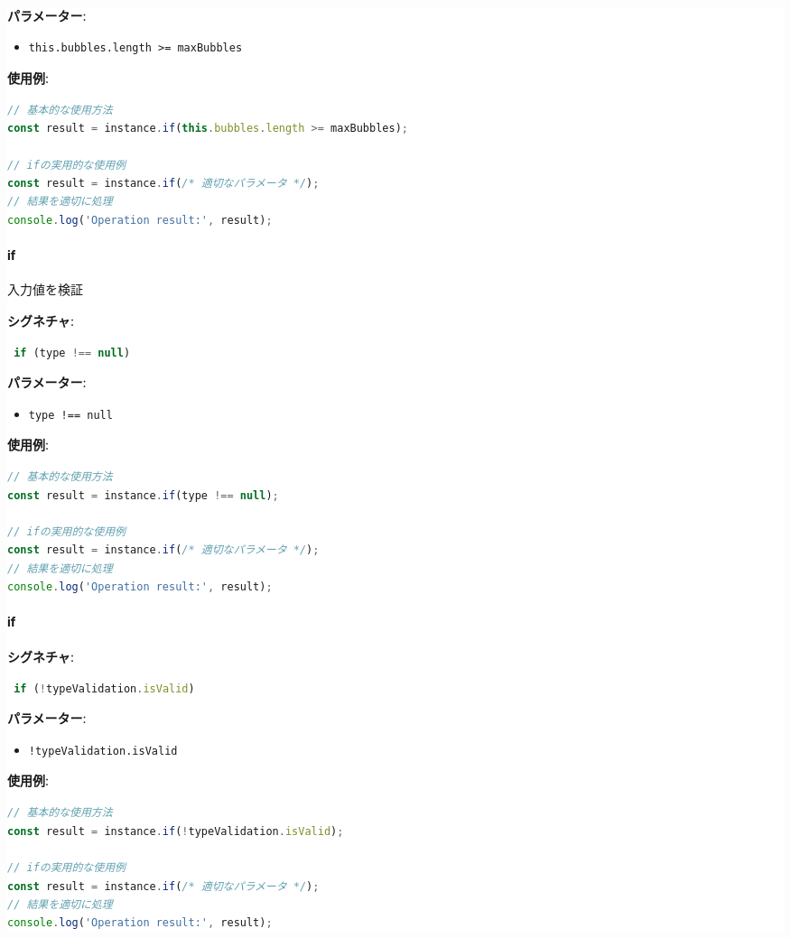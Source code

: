 **パラメーター**:
- `this.bubbles.length >= maxBubbles`

**使用例**:
```javascript
// 基本的な使用方法
const result = instance.if(this.bubbles.length >= maxBubbles);

// ifの実用的な使用例
const result = instance.if(/* 適切なパラメータ */);
// 結果を適切に処理
console.log('Operation result:', result);
```

#### if

入力値を検証

**シグネチャ**:
```javascript
 if (type !== null)
```

**パラメーター**:
- `type !== null`

**使用例**:
```javascript
// 基本的な使用方法
const result = instance.if(type !== null);

// ifの実用的な使用例
const result = instance.if(/* 適切なパラメータ */);
// 結果を適切に処理
console.log('Operation result:', result);
```

#### if

**シグネチャ**:
```javascript
 if (!typeValidation.isValid)
```

**パラメーター**:
- `!typeValidation.isValid`

**使用例**:
```javascript
// 基本的な使用方法
const result = instance.if(!typeValidation.isValid);

// ifの実用的な使用例
const result = instance.if(/* 適切なパラメータ */);
// 結果を適切に処理
console.log('Operation result:', result);
```
